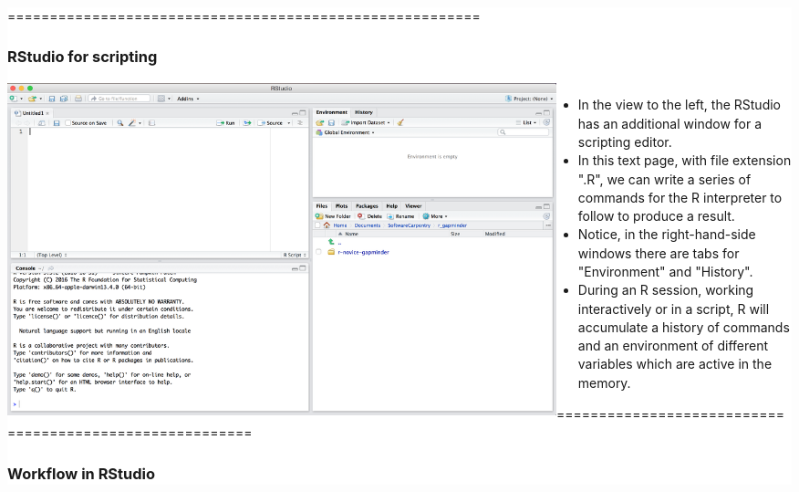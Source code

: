 ========================================================
<h3>RStudio for scripting</h3>

<div style="float:left; width:70%">
<img style="width:100%", src="01-rstudio-script.png" alt="Image of the  R studio script editor"/>
</div>

<div style="float:left; width:30%">
<ul>
  <li>In the view to the left, the RStudio has an additional window for a scripting editor.</li>
  <li>In this text page, with file extension ".R", we can write a series of commands for the R interpreter to follow to produce a result.</li>
  <li>Notice, in the right-hand-side windows there are tabs for "Environment" and "History".</li>
  <li>During an R session, working interactively or in a script, R will accumulate a history of commands and an environment of different variables which are active in the memory.</li>
</ul>
</div>

========================================================
<h3>Workflow in RStudio</h3>


<div style="float:left; width:70%">